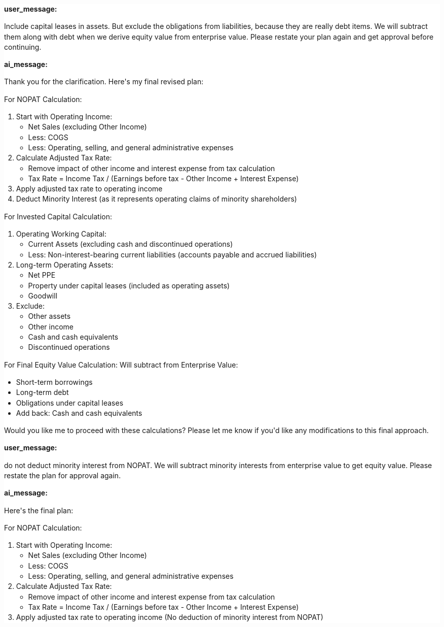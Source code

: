 **user_message:**

Include capital leases in assets.  But exclude the obligations from liabilities, because they are really debt items.  We will subtract them along with debt when we derive equity value from enterprise value.  Please restate your plan again and get approval before continuing.

**ai_message:**

Thank you for the clarification. Here's my final revised plan:

For NOPAT Calculation:
1. Start with Operating Income:
   - Net Sales (excluding Other Income)
   - Less: COGS
   - Less: Operating, selling, and general administrative expenses
2. Calculate Adjusted Tax Rate:
   - Remove impact of other income and interest expense from tax calculation
   - Tax Rate = Income Tax / (Earnings before tax - Other Income + Interest Expense)
3. Apply adjusted tax rate to operating income
4. Deduct Minority Interest (as it represents operating claims of minority shareholders)

For Invested Capital Calculation:
1. Operating Working Capital:
   - Current Assets (excluding cash and discontinued operations)
   - Less: Non-interest-bearing current liabilities (accounts payable and accrued liabilities)
2. Long-term Operating Assets:
   - Net PPE
   - Property under capital leases (included as operating assets)
   - Goodwill
3. Exclude:
   - Other assets
   - Other income
   - Cash and cash equivalents
   - Discontinued operations

For Final Equity Value Calculation:
Will subtract from Enterprise Value:
- Short-term borrowings
- Long-term debt
- Obligations under capital leases
- Add back: Cash and cash equivalents

Would you like me to proceed with these calculations? Please let me know if you'd like any modifications to this final approach.

**user_message:**

do not deduct minority interest from NOPAT.  We will subtract minority interests from enterprise value to get equity value.  Please restate the plan for approval again.

**ai_message:**

Here's the final plan:

For NOPAT Calculation:
1. Start with Operating Income:
   - Net Sales (excluding Other Income)
   - Less: COGS
   - Less: Operating, selling, and general administrative expenses
2. Calculate Adjusted Tax Rate:
   - Remove impact of other income and interest expense from tax calculation
   - Tax Rate = Income Tax / (Earnings before tax - Other Income + Interest Expense)
3. Apply adjusted tax rate to operating income
   (No deduction of minority interest from NOPAT)
